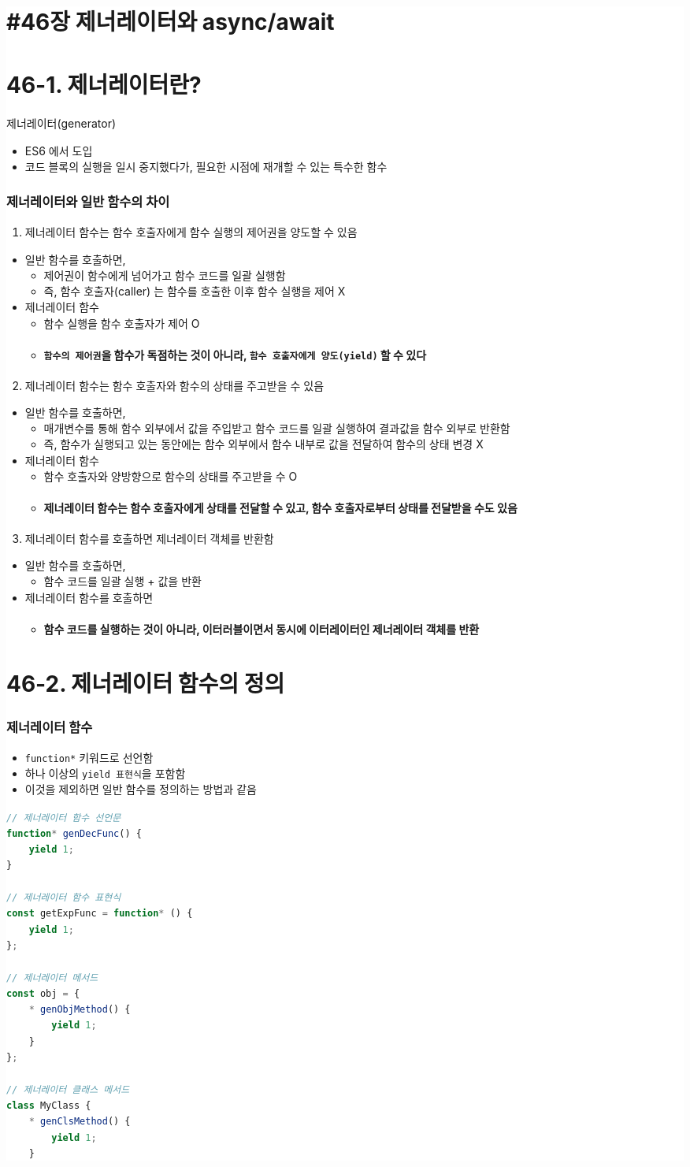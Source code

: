 #46장 제너레이터와 async/await
=================================================================

# 46-1. 제너레이터란?

제너레이터(generator)
- ES6 에서 도입
- 코드 블록의 실행을 일시 중지했다가, 필요한 시점에 재개할 수 있는 특수한 함수


### 제너레이터와 일반 함수의 차이
1. 제너레이터 함수는 함수 호출자에게 함수 실행의 제어권을 양도할 수 있음
- 일반 함수를 호출하면, 
  - 제어권이 함수에게 넘어가고 함수 코드를 일괄 실행함
  - 즉, 함수 호출자(caller) 는 함수를 호출한 이후 함수 실행을 제어 X
- 제너레이터 함수
  - 함수 실행을 함수 호출자가 제어 O
  - #### `함수의 제어권`을 함수가 독점하는 것이 아니라, `함수 호출자에게 양도(yield)` 할 수 있다

2. 제너레이터 함수는 함수 호출자와 함수의 상태를 주고받을 수 있음
- 일반 함수를 호출하면,
  - 매개변수를 통해 함수 외부에서 값을 주입받고 함수 코드를 일괄 실행하여 결과값을 함수 외부로 반환함
  - 즉, 함수가 실행되고 있는 동안에는 함수 외부에서 함수 내부로 값을 전달하여 함수의 상태 변경 X
- 제너레이터 함수
  - 함수 호출자와 양방향으로 함수의 상태를 주고받을 수 O
  - #### 제너레이터 함수는 함수 호출자에게 상태를 전달할 수 있고, 함수 호출자로부터 상태를 전달받을 수도 있음


3. 제너레이터 함수를 호출하면 제너레이터 객체를 반환함
- 일반 함수를 호출하면,
  - 함수 코드를 일괄 실행 + 값을 반환
- 제너레이터 함수를 호출하면
  - #### 함수 코드를 실행하는 것이 아니라, 이터러블이면서 동시에 이터레이터인 제너레이터 객체를 반환

# 46-2. 제너레이터 함수의 정의

### 제너레이터 함수
- `function*` 키워드로 선언함
- 하나 이상의 `yield 표현식`을 포함함
- 이것을 제외하면 일반 함수를 정의하는 방법과 같음

```javascript
// 제너레이터 함수 선언문
function* genDecFunc() {
    yield 1;
}

// 제너레이터 함수 표현식
const getExpFunc = function* () {
    yield 1;
};

// 제너레이터 메서드
const obj = {
    * genObjMethod() {
        yield 1;
    }
};

// 제너레이터 클래스 메서드
class MyClass {
    * genClsMethod() {
        yield 1;
    }
```